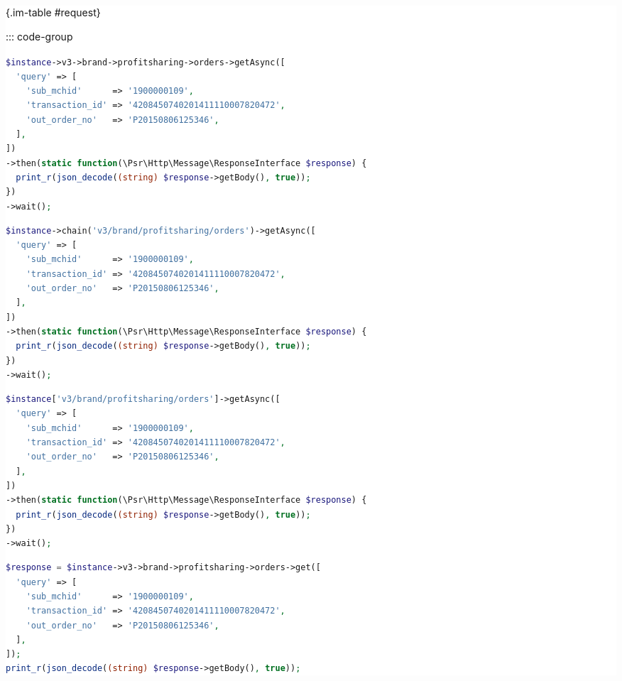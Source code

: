 {.im-table #request}

::: code-group

```php [异步纯链式]
$instance->v3->brand->profitsharing->orders->getAsync([
  'query' => [
    'sub_mchid'      => '1900000109',
    'transaction_id' => '4208450740201411110007820472',
    'out_order_no'   => 'P20150806125346',
  ],
])
->then(static function(\Psr\Http\Message\ResponseInterface $response) {
  print_r(json_decode((string) $response->getBody(), true));
})
->wait();
```

```php [异步声明式]
$instance->chain('v3/brand/profitsharing/orders')->getAsync([
  'query' => [
    'sub_mchid'      => '1900000109',
    'transaction_id' => '4208450740201411110007820472',
    'out_order_no'   => 'P20150806125346',
  ],
])
->then(static function(\Psr\Http\Message\ResponseInterface $response) {
  print_r(json_decode((string) $response->getBody(), true));
})
->wait();
```

```php [异步属性式]
$instance['v3/brand/profitsharing/orders']->getAsync([
  'query' => [
    'sub_mchid'      => '1900000109',
    'transaction_id' => '4208450740201411110007820472',
    'out_order_no'   => 'P20150806125346',
  ],
])
->then(static function(\Psr\Http\Message\ResponseInterface $response) {
  print_r(json_decode((string) $response->getBody(), true));
})
->wait();
```

```php [同步纯链式]
$response = $instance->v3->brand->profitsharing->orders->get([
  'query' => [
    'sub_mchid'      => '1900000109',
    'transaction_id' => '4208450740201411110007820472',
    'out_order_no'   => 'P20150806125346',
  ],
]);
print_r(json_decode((string) $response->getBody(), true));
```
